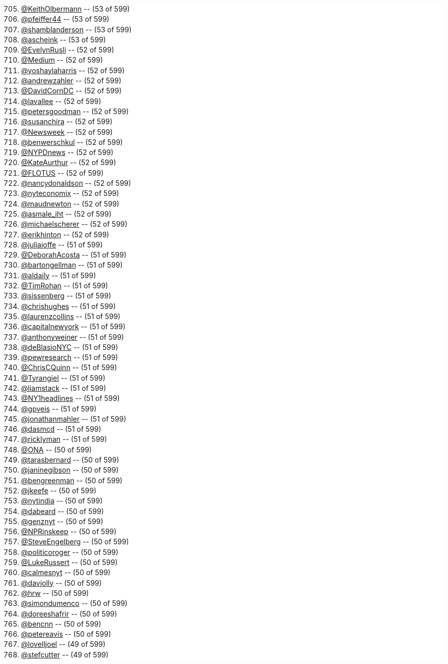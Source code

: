 705. [@KeithOlbermann](http://twitter.com/KeithOlbermann) -- (53 of 599)
706. [@pfeiffer44](http://twitter.com/pfeiffer44) -- (53 of 599)
707. [@shamblanderson](http://twitter.com/shamblanderson) -- (53 of 599)
708. [@ascheink](http://twitter.com/ascheink) -- (53 of 599)
709. [@EvelynRusli](http://twitter.com/EvelynRusli) -- (52 of 599)
710. [@Medium](http://twitter.com/Medium) -- (52 of 599)
711. [@yoshaylaharris](http://twitter.com/yoshaylaharris) -- (52 of 599)
712. [@andrewzahler](http://twitter.com/andrewzahler) -- (52 of 599)
713. [@DavidCornDC](http://twitter.com/DavidCornDC) -- (52 of 599)
714. [@lavallee](http://twitter.com/lavallee) -- (52 of 599)
715. [@petersgoodman](http://twitter.com/petersgoodman) -- (52 of 599)
716. [@susanchira](http://twitter.com/susanchira) -- (52 of 599)
717. [@Newsweek](http://twitter.com/Newsweek) -- (52 of 599)
718. [@benwerschkul](http://twitter.com/benwerschkul) -- (52 of 599)
719. [@NYPDnews](http://twitter.com/NYPDnews) -- (52 of 599)
720. [@KateAurthur](http://twitter.com/KateAurthur) -- (52 of 599)
721. [@FLOTUS](http://twitter.com/FLOTUS) -- (52 of 599)
722. [@nancydonaldson](http://twitter.com/nancydonaldson) -- (52 of 599)
723. [@nyteconomix](http://twitter.com/nyteconomix) -- (52 of 599)
724. [@maudnewton](http://twitter.com/maudnewton) -- (52 of 599)
725. [@asmale_iht](http://twitter.com/asmale_iht) -- (52 of 599)
726. [@michaelscherer](http://twitter.com/michaelscherer) -- (52 of 599)
727. [@erikhinton](http://twitter.com/erikhinton) -- (52 of 599)
728. [@juliaioffe](http://twitter.com/juliaioffe) -- (51 of 599)
729. [@DeborahAcosta](http://twitter.com/DeborahAcosta) -- (51 of 599)
730. [@bartongellman](http://twitter.com/bartongellman) -- (51 of 599)
731. [@aldaily](http://twitter.com/aldaily) -- (51 of 599)
732. [@TimRohan](http://twitter.com/TimRohan) -- (51 of 599)
733. [@sissenberg](http://twitter.com/sissenberg) -- (51 of 599)
734. [@chrishughes](http://twitter.com/chrishughes) -- (51 of 599)
735. [@laurenzcollins](http://twitter.com/laurenzcollins) -- (51 of 599)
736. [@capitalnewyork](http://twitter.com/capitalnewyork) -- (51 of 599)
737. [@anthonyweiner](http://twitter.com/anthonyweiner) -- (51 of 599)
738. [@deBlasioNYC](http://twitter.com/deBlasioNYC) -- (51 of 599)
739. [@pewresearch](http://twitter.com/pewresearch) -- (51 of 599)
740. [@ChrisCQuinn](http://twitter.com/ChrisCQuinn) -- (51 of 599)
741. [@Tyrangiel](http://twitter.com/Tyrangiel) -- (51 of 599)
742. [@liamstack](http://twitter.com/liamstack) -- (51 of 599)
743. [@NY1headlines](http://twitter.com/NY1headlines) -- (51 of 599)
744. [@gpveis](http://twitter.com/gpveis) -- (51 of 599)
745. [@jonathanmahler](http://twitter.com/jonathanmahler) -- (51 of 599)
746. [@dasmcd](http://twitter.com/dasmcd) -- (51 of 599)
747. [@ricklyman](http://twitter.com/ricklyman) -- (51 of 599)
748. [@ONA](http://twitter.com/ONA) -- (50 of 599)
749. [@tarasbernard](http://twitter.com/tarasbernard) -- (50 of 599)
750. [@janinegibson](http://twitter.com/janinegibson) -- (50 of 599)
751. [@bengreenman](http://twitter.com/bengreenman) -- (50 of 599)
752. [@jkeefe](http://twitter.com/jkeefe) -- (50 of 599)
753. [@nytindia](http://twitter.com/nytindia) -- (50 of 599)
754. [@dabeard](http://twitter.com/dabeard) -- (50 of 599)
755. [@genznyt](http://twitter.com/genznyt) -- (50 of 599)
756. [@NPRinskeep](http://twitter.com/NPRinskeep) -- (50 of 599)
757. [@SteveEngelberg](http://twitter.com/SteveEngelberg) -- (50 of 599)
758. [@politicoroger](http://twitter.com/politicoroger) -- (50 of 599)
759. [@LukeRussert](http://twitter.com/LukeRussert) -- (50 of 599)
760. [@calmesnyt](http://twitter.com/calmesnyt) -- (50 of 599)
761. [@davjolly](http://twitter.com/davjolly) -- (50 of 599)
762. [@hrw](http://twitter.com/hrw) -- (50 of 599)
763. [@simondumenco](http://twitter.com/simondumenco) -- (50 of 599)
764. [@doreeshafrir](http://twitter.com/doreeshafrir) -- (50 of 599)
765. [@bencnn](http://twitter.com/bencnn) -- (50 of 599)
766. [@petereavis](http://twitter.com/petereavis) -- (50 of 599)
767. [@lovelljoel](http://twitter.com/lovelljoel) -- (49 of 599)
768. [@stefcutter](http://twitter.com/stefcutter) -- (49 of 599)